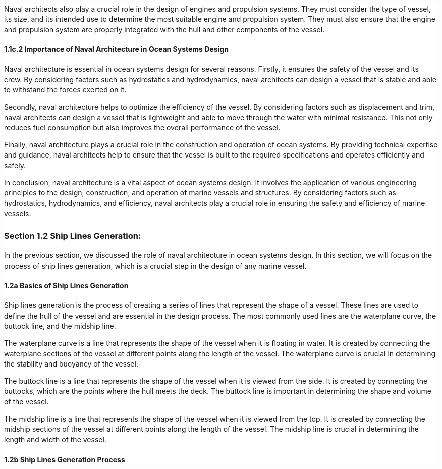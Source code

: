Naval architects also play a crucial role in the design of engines and propulsion systems. They must consider the type of vessel, its size, and its intended use to determine the most suitable engine and propulsion system. They must also ensure that the engine and propulsion system are properly integrated with the hull and other components of the vessel.

#### 1.1c.2 Importance of Naval Architecture in Ocean Systems Design

Naval architecture is essential in ocean systems design for several reasons. Firstly, it ensures the safety of the vessel and its crew. By considering factors such as hydrostatics and hydrodynamics, naval architects can design a vessel that is stable and able to withstand the forces exerted on it.

Secondly, naval architecture helps to optimize the efficiency of the vessel. By considering factors such as displacement and trim, naval architects can design a vessel that is lightweight and able to move through the water with minimal resistance. This not only reduces fuel consumption but also improves the overall performance of the vessel.

Finally, naval architecture plays a crucial role in the construction and operation of ocean systems. By providing technical expertise and guidance, naval architects help to ensure that the vessel is built to the required specifications and operates efficiently and safely.

In conclusion, naval architecture is a vital aspect of ocean systems design. It involves the application of various engineering principles to the design, construction, and operation of marine vessels and structures. By considering factors such as hydrostatics, hydrodynamics, and efficiency, naval architects play a crucial role in ensuring the safety and efficiency of marine vessels.





### Section 1.2 Ship Lines Generation:

In the previous section, we discussed the role of naval architecture in ocean systems design. In this section, we will focus on the process of ship lines generation, which is a crucial step in the design of any marine vessel.

#### 1.2a Basics of Ship Lines Generation

Ship lines generation is the process of creating a series of lines that represent the shape of a vessel. These lines are used to define the hull of the vessel and are essential in the design process. The most commonly used lines are the waterplane curve, the buttock line, and the midship line.

The waterplane curve is a line that represents the shape of the vessel when it is floating in water. It is created by connecting the waterplane sections of the vessel at different points along the length of the vessel. The waterplane curve is crucial in determining the stability and buoyancy of the vessel.

The buttock line is a line that represents the shape of the vessel when it is viewed from the side. It is created by connecting the buttocks, which are the points where the hull meets the deck. The buttock line is important in determining the shape and volume of the vessel.

The midship line is a line that represents the shape of the vessel when it is viewed from the top. It is created by connecting the midship sections of the vessel at different points along the length of the vessel. The midship line is crucial in determining the length and width of the vessel.

#### 1.2b Ship Lines Generation Process
